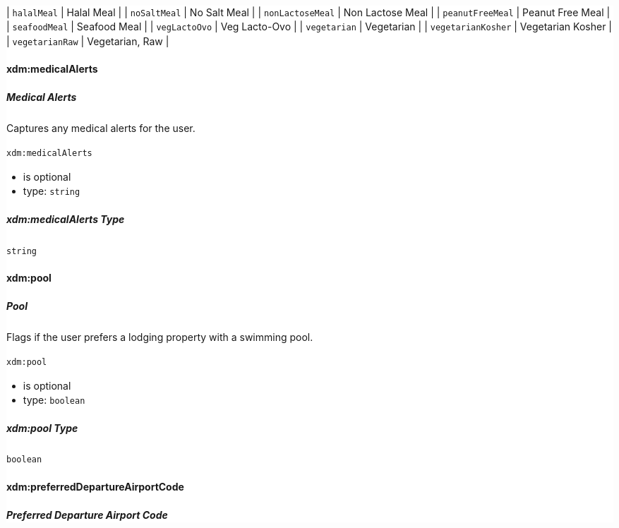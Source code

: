 | `halalMeal` | Halal Meal |
| `noSaltMeal` | No Salt Meal |
| `nonLactoseMeal` | Non Lactose Meal |
| `peanutFreeMeal` | Peanut Free Meal |
| `seafoodMeal` | Seafood Meal |
| `vegLactoOvo` | Veg Lacto-Ovo |
| `vegetarian` | Vegetarian |
| `vegetarianKosher` | Vegetarian Kosher |
| `vegetarianRaw` | Vegetarian, Raw |






#### xdm:medicalAlerts
##### Medical Alerts

Captures any medical alerts for the user.

`xdm:medicalAlerts`
* is optional
* type: `string`

##### xdm:medicalAlerts Type


`string`








#### xdm:pool
##### Pool

Flags if the user prefers a lodging property with a swimming pool.

`xdm:pool`
* is optional
* type: `boolean`

##### xdm:pool Type


`boolean`







#### xdm:preferredDepartureAirportCode
##### Preferred Departure Airport Code
